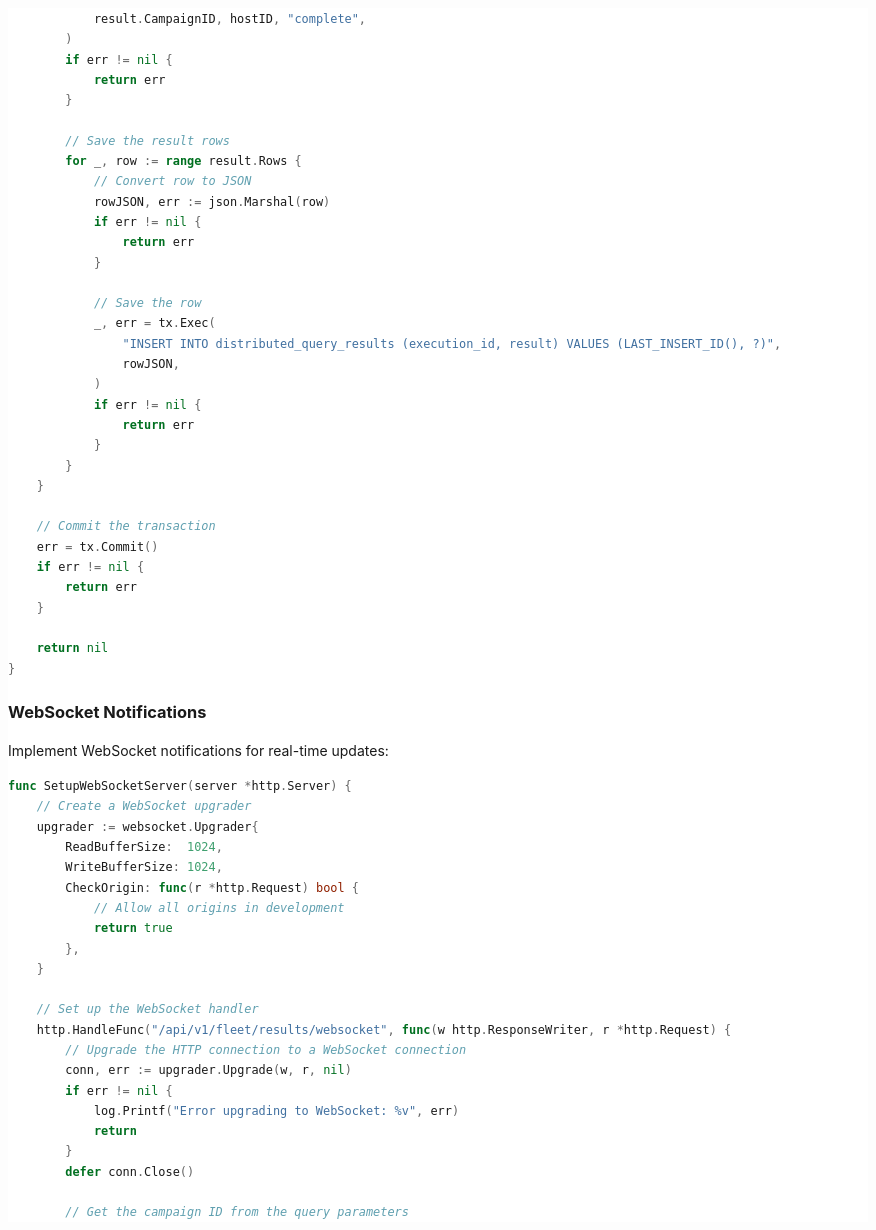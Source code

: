 ```go
            result.CampaignID, hostID, "complete",
        )
        if err != nil {
            return err
        }
        
        // Save the result rows
        for _, row := range result.Rows {
            // Convert row to JSON
            rowJSON, err := json.Marshal(row)
            if err != nil {
                return err
            }
            
            // Save the row
            _, err = tx.Exec(
                "INSERT INTO distributed_query_results (execution_id, result) VALUES (LAST_INSERT_ID(), ?)",
                rowJSON,
            )
            if err != nil {
                return err
            }
        }
    }
    
    // Commit the transaction
    err = tx.Commit()
    if err != nil {
        return err
    }
    
    return nil
}
```

### WebSocket Notifications

Implement WebSocket notifications for real-time updates:

```go
func SetupWebSocketServer(server *http.Server) {
    // Create a WebSocket upgrader
    upgrader := websocket.Upgrader{
        ReadBufferSize:  1024,
        WriteBufferSize: 1024,
        CheckOrigin: func(r *http.Request) bool {
            // Allow all origins in development
            return true
        },
    }
    
    // Set up the WebSocket handler
    http.HandleFunc("/api/v1/fleet/results/websocket", func(w http.ResponseWriter, r *http.Request) {
        // Upgrade the HTTP connection to a WebSocket connection
        conn, err := upgrader.Upgrade(w, r, nil)
        if err != nil {
            log.Printf("Error upgrading to WebSocket: %v", err)
            return
        }
        defer conn.Close()
        
        // Get the campaign ID from the query parameters
```